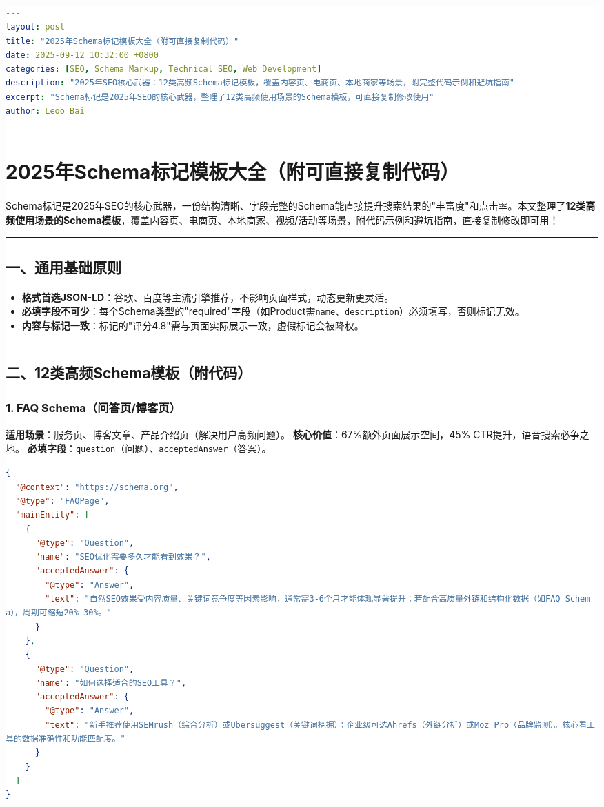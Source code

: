 ```yaml
---
layout: post
title: "2025年Schema标记模板大全（附可直接复制代码）"
date: 2025-09-12 10:32:00 +0800
categories: [SEO, Schema Markup, Technical SEO, Web Development]
description: "2025年SEO核心武器：12类高频Schema标记模板，覆盖内容页、电商页、本地商家等场景，附完整代码示例和避坑指南"
excerpt: "Schema标记是2025年SEO的核心武器，整理了12类高频使用场景的Schema模板，可直接复制修改使用"
author: Leoo Bai
---
```


# 2025年Schema标记模板大全（附可直接复制代码）

Schema标记是2025年SEO的核心武器，一份结构清晰、字段完整的Schema能直接提升搜索结果的"丰富度"和点击率。本文整理了**12类高频使用场景的Schema模板**，覆盖内容页、电商页、本地商家、视频/活动等场景，附代码示例和避坑指南，直接复制修改即可用！

---

## **一、通用基础原则**
- **格式首选JSON-LD**：谷歌、百度等主流引擎推荐，不影响页面样式，动态更新更灵活。
- **必填字段不可少**：每个Schema类型的"required"字段（如Product需`name`、`description`）必须填写，否则标记无效。
- **内容与标记一致**：标记的"评分4.8"需与页面实际展示一致，虚假标记会被降权。

---

## **二、12类高频Schema模板（附代码）**

### **1. FAQ Schema（问答页/博客页）**
**适用场景**：服务页、博客文章、产品介绍页（解决用户高频问题）。
**核心价值**：67%额外页面展示空间，45% CTR提升，语音搜索必争之地。
**必填字段**：`question`（问题）、`acceptedAnswer`（答案）。

```json
{
  "@context": "https://schema.org",
  "@type": "FAQPage",
  "mainEntity": [
    {
      "@type": "Question",
      "name": "SEO优化需要多久才能看到效果？",
      "acceptedAnswer": {
        "@type": "Answer",
        "text": "自然SEO效果受内容质量、关键词竞争度等因素影响，通常需3-6个月才能体现显著提升；若配合高质量外链和结构化数据（如FAQ Schema），周期可缩短20%-30%。"
      }
    },
    {
      "@type": "Question",
      "name": "如何选择适合的SEO工具？",
      "acceptedAnswer": {
        "@type": "Answer",
        "text": "新手推荐使用SEMrush（综合分析）或Ubersuggest（关键词挖掘）；企业级可选Ahrefs（外链分析）或Moz Pro（品牌监测）。核心看工具的数据准确性和功能匹配度。"
      }
    }
  ]
}
```
